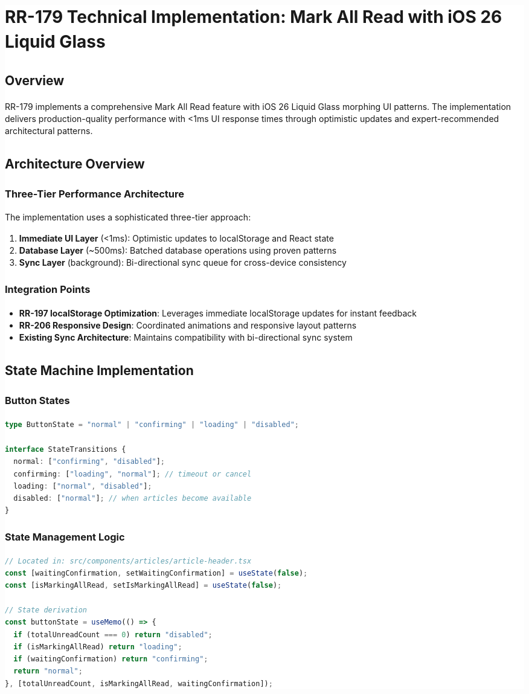 # RR-179 Technical Implementation: Mark All Read with iOS 26 Liquid Glass

## Overview

RR-179 implements a comprehensive Mark All Read feature with iOS 26 Liquid Glass morphing UI patterns. The implementation delivers production-quality performance with <1ms UI response times through optimistic updates and expert-recommended architectural patterns.

## Architecture Overview

### Three-Tier Performance Architecture

The implementation uses a sophisticated three-tier approach:

1. **Immediate UI Layer** (<1ms): Optimistic updates to localStorage and React state
2. **Database Layer** (~500ms): Batched database operations using proven patterns
3. **Sync Layer** (background): Bi-directional sync queue for cross-device consistency

### Integration Points

- **RR-197 localStorage Optimization**: Leverages immediate localStorage updates for instant feedback
- **RR-206 Responsive Design**: Coordinated animations and responsive layout patterns
- **Existing Sync Architecture**: Maintains compatibility with bi-directional sync system

## State Machine Implementation

### Button States

```typescript
type ButtonState = "normal" | "confirming" | "loading" | "disabled";

interface StateTransitions {
  normal: ["confirming", "disabled"];
  confirming: ["loading", "normal"]; // timeout or cancel
  loading: ["normal", "disabled"];
  disabled: ["normal"]; // when articles become available
}
```

### State Management Logic

```typescript
// Located in: src/components/articles/article-header.tsx
const [waitingConfirmation, setWaitingConfirmation] = useState(false);
const [isMarkingAllRead, setIsMarkingAllRead] = useState(false);

// State derivation
const buttonState = useMemo(() => {
  if (totalUnreadCount === 0) return "disabled";
  if (isMarkingAllRead) return "loading";
  if (waitingConfirmation) return "confirming";
  return "normal";
}, [totalUnreadCount, isMarkingAllRead, waitingConfirmation]);
```
